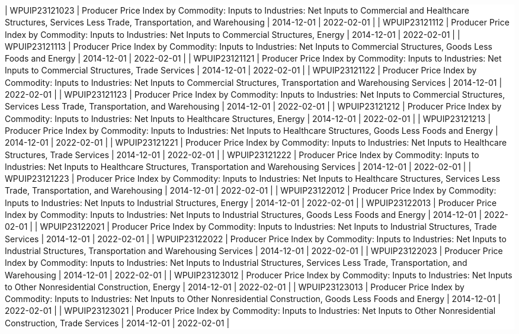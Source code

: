 | WPUIP23121023 | Producer Price Index by Commodity: Inputs to Industries: Net Inputs to Commercial and Healthcare Structures, Services Less Trade, Transportation, and Warehousing                                                                                  | 2014-12-01          | 2022-02-01        |
| WPUIP23121112 | Producer Price Index by Commodity: Inputs to Industries: Net Inputs to Commercial Structures, Energy                                                                                                                                               | 2014-12-01          | 2022-02-01        |
| WPUIP23121113 | Producer Price Index by Commodity: Inputs to Industries: Net Inputs to Commercial Structures, Goods Less Foods and Energy                                                                                                                          | 2014-12-01          | 2022-02-01        |
| WPUIP23121121 | Producer Price Index by Commodity: Inputs to Industries: Net Inputs to Commercial Structures, Trade Services                                                                                                                                       | 2014-12-01          | 2022-02-01        |
| WPUIP23121122 | Producer Price Index by Commodity: Inputs to Industries: Net Inputs to Commercial Structures, Transportation and Warehousing Services                                                                                                              | 2014-12-01          | 2022-02-01        |
| WPUIP23121123 | Producer Price Index by Commodity: Inputs to Industries: Net Inputs to Commercial Structures, Services Less Trade, Transportation, and Warehousing                                                                                                 | 2014-12-01          | 2022-02-01        |
| WPUIP23121212 | Producer Price Index by Commodity: Inputs to Industries: Net Inputs to Healthcare Structures, Energy                                                                                                                                               | 2014-12-01          | 2022-02-01        |
| WPUIP23121213 | Producer Price Index by Commodity: Inputs to Industries: Net Inputs to Healthcare Structures, Goods Less Foods and Energy                                                                                                                          | 2014-12-01          | 2022-02-01        |
| WPUIP23121221 | Producer Price Index by Commodity: Inputs to Industries: Net Inputs to Healthcare Structures, Trade Services                                                                                                                                       | 2014-12-01          | 2022-02-01        |
| WPUIP23121222 | Producer Price Index by Commodity: Inputs to Industries: Net Inputs to Healthcare Structures, Transportation and Warehousing Services                                                                                                              | 2014-12-01          | 2022-02-01        |
| WPUIP23121223 | Producer Price Index by Commodity: Inputs to Industries: Net Inputs to Healthcare Structures, Services Less Trade, Transportation, and Warehousing                                                                                                 | 2014-12-01          | 2022-02-01        |
| WPUIP23122012 | Producer Price Index by Commodity: Inputs to Industries: Net Inputs to Industrial Structures, Energy                                                                                                                                               | 2014-12-01          | 2022-02-01        |
| WPUIP23122013 | Producer Price Index by Commodity: Inputs to Industries: Net Inputs to Industrial Structures, Goods Less Foods and Energy                                                                                                                          | 2014-12-01          | 2022-02-01        |
| WPUIP23122021 | Producer Price Index by Commodity: Inputs to Industries: Net Inputs to Industrial Structures, Trade Services                                                                                                                                       | 2014-12-01          | 2022-02-01        |
| WPUIP23122022 | Producer Price Index by Commodity: Inputs to Industries: Net Inputs to Industrial Structures, Transportation and Warehousing Services                                                                                                              | 2014-12-01          | 2022-02-01        |
| WPUIP23122023 | Producer Price Index by Commodity: Inputs to Industries: Net Inputs to Industrial Structures, Services Less Trade, Transportation, and Warehousing                                                                                                 | 2014-12-01          | 2022-02-01        |
| WPUIP23123012 | Producer Price Index by Commodity: Inputs to Industries: Net Inputs to Other Nonresidential Construction, Energy                                                                                                                                   | 2014-12-01          | 2022-02-01        |
| WPUIP23123013 | Producer Price Index by Commodity: Inputs to Industries: Net Inputs to Other Nonresidential Construction, Goods Less Foods and Energy                                                                                                              | 2014-12-01          | 2022-02-01        |
| WPUIP23123021 | Producer Price Index by Commodity: Inputs to Industries: Net Inputs to Other Nonresidential Construction, Trade Services                                                                                                                           | 2014-12-01          | 2022-02-01        |